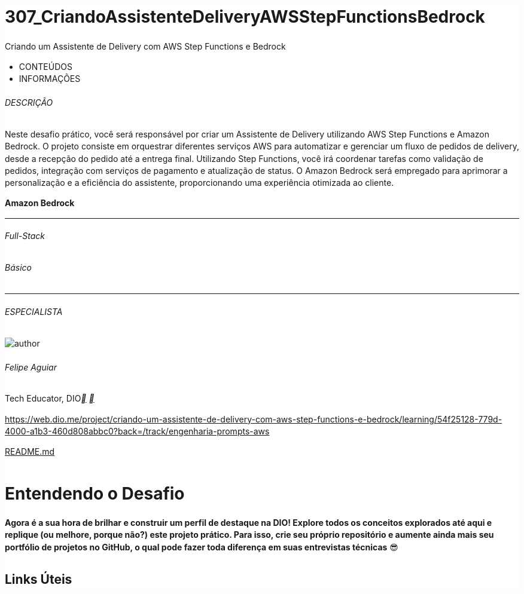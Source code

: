 # 307_CriandoAssistenteDeliveryAWSStepFunctionsBedrock
Criando um Assistente de Delivery com AWS Step Functions e Bedrock



- CONTEÚDOS
- INFORMAÇÕES

###### DESCRIÇÃO

Neste desafio prático, você será responsável por criar um Assistente de Delivery utilizando AWS Step Functions e Amazon Bedrock. O projeto consiste em orquestrar diferentes serviços AWS para automatizar e gerenciar um fluxo de pedidos de delivery, desde a recepção do pedido até a entrega final. Utilizando Step Functions, você irá coordenar tarefas como validação de pedidos, integração com serviços de pagamento e atualização de status. O Amazon Bedrock será empregado para aprimorar a personalização e a eficiência do assistente, proporcionando uma experiência otimizada ao cliente.

**Amazon Bedrock**

------

###### Full-Stack

###### Básico

------

###### ESPECIALISTA

![author](https://hermes.dio.me/users/author/photos/e0aa7c57-89e3-41ff-a60b-09dc7a9bc6e9.jpg)

###### Felipe Aguiar

Tech Educator, DIO[**](https://web.dio.me/project/criando-um-assistente-de-delivery-com-aws-step-functions-e-bedrock/learning/www.linkedin.com/in/felipeaguiar-exe) [**](https://github.com/felipeAguiarCode)



https://web.dio.me/project/criando-um-assistente-de-delivery-com-aws-step-functions-e-bedrock/learning/54f25128-779d-4000-a1b3-460d808abbc0?back=/track/engenharia-prompts-aws



 [README.md](..\README.md) 



# Entendendo o Desafio

**Agora é a sua hora de brilhar e construir um perfil de destaque na DIO! Explore todos os conceitos explorados até aqui e replique (ou melhore, porque não?) este projeto prático. Para isso, crie seu próprio repositório e aumente ainda mais seu portfólio de projetos no GitHub, o qual pode fazer toda diferença em suas entrevistas técnicas** 😎

 

## Links Úteis

